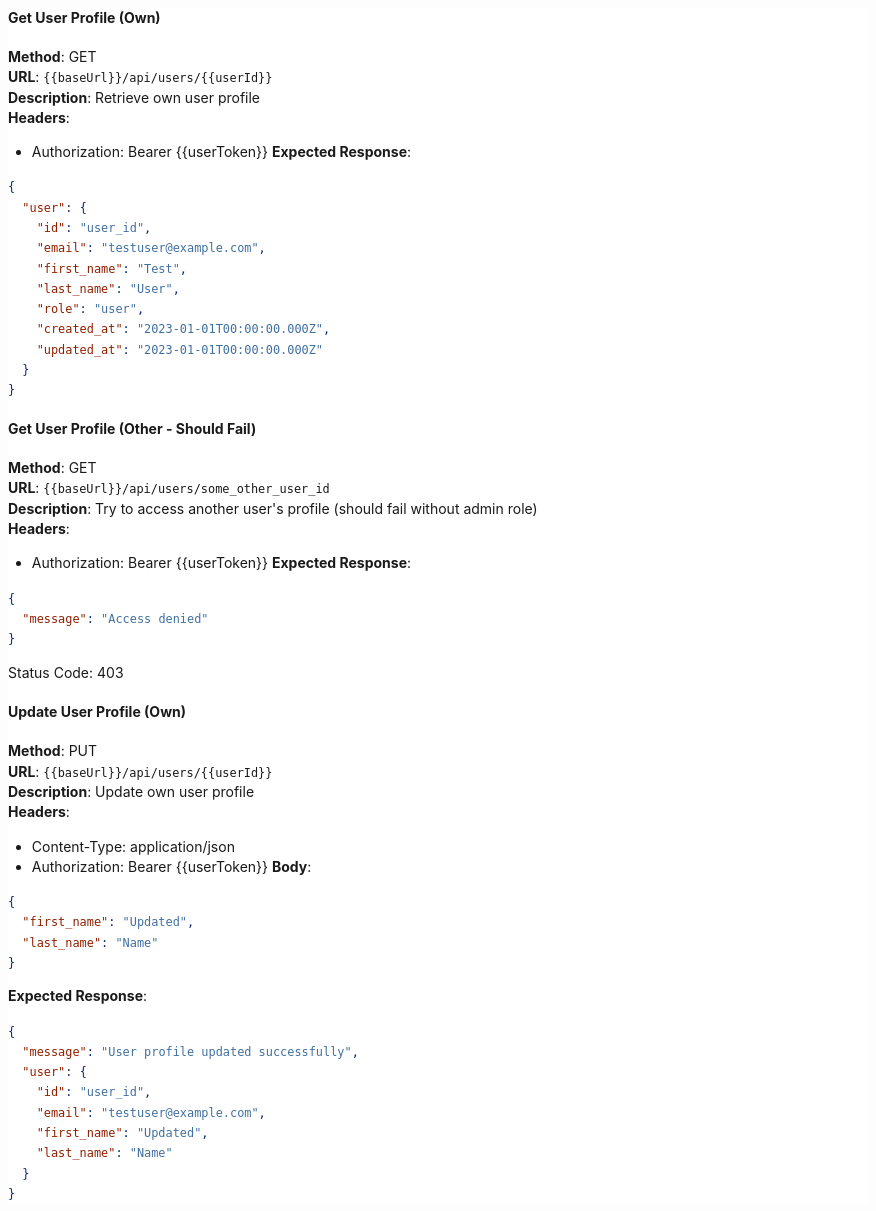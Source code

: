 #### Get User Profile (Own)
**Method**: GET  
**URL**: `{{baseUrl}}/api/users/{{userId}}`  
**Description**: Retrieve own user profile  
**Headers**: 
- Authorization: Bearer {{userToken}}
**Expected Response**:
```json
{
  "user": {
    "id": "user_id",
    "email": "testuser@example.com",
    "first_name": "Test",
    "last_name": "User",
    "role": "user",
    "created_at": "2023-01-01T00:00:00.000Z",
    "updated_at": "2023-01-01T00:00:00.000Z"
  }
}
```

#### Get User Profile (Other - Should Fail)
**Method**: GET  
**URL**: `{{baseUrl}}/api/users/some_other_user_id`  
**Description**: Try to access another user's profile (should fail without admin role)  
**Headers**: 
- Authorization: Bearer {{userToken}}
**Expected Response**:
```json
{
  "message": "Access denied"
}
```
Status Code: 403

#### Update User Profile (Own)
**Method**: PUT  
**URL**: `{{baseUrl}}/api/users/{{userId}}`  
**Description**: Update own user profile  
**Headers**: 
- Content-Type: application/json
- Authorization: Bearer {{userToken}}
**Body**:
```json
{
  "first_name": "Updated",
  "last_name": "Name"
}
```
**Expected Response**:
```json
{
  "message": "User profile updated successfully",
  "user": {
    "id": "user_id",
    "email": "testuser@example.com",
    "first_name": "Updated",
    "last_name": "Name"
  }
}
```

